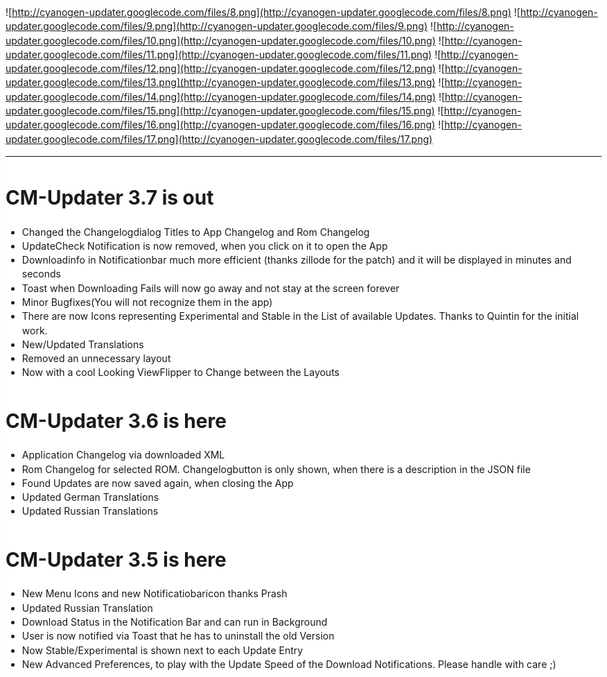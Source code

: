![http://cyanogen-updater.googlecode.com/files/8.png](http://cyanogen-updater.googlecode.com/files/8.png)
![http://cyanogen-updater.googlecode.com/files/9.png](http://cyanogen-updater.googlecode.com/files/9.png)
![http://cyanogen-updater.googlecode.com/files/10.png](http://cyanogen-updater.googlecode.com/files/10.png)
![http://cyanogen-updater.googlecode.com/files/11.png](http://cyanogen-updater.googlecode.com/files/11.png)
![http://cyanogen-updater.googlecode.com/files/12.png](http://cyanogen-updater.googlecode.com/files/12.png)
![http://cyanogen-updater.googlecode.com/files/13.png](http://cyanogen-updater.googlecode.com/files/13.png)
![http://cyanogen-updater.googlecode.com/files/14.png](http://cyanogen-updater.googlecode.com/files/14.png)
![http://cyanogen-updater.googlecode.com/files/15.png](http://cyanogen-updater.googlecode.com/files/15.png)
![http://cyanogen-updater.googlecode.com/files/16.png](http://cyanogen-updater.googlecode.com/files/16.png)
![http://cyanogen-updater.googlecode.com/files/17.png](http://cyanogen-updater.googlecode.com/files/17.png)

---


# CM-Updater 3.7 is out #
  * Changed the Changelogdialog Titles to App Changelog and Rom Changelog
  * UpdateCheck Notification is now removed, when you click on it to open the App
  * Downloadinfo in Notificationbar much more efficient (thanks zillode for the patch) and it will be displayed in minutes and seconds
  * Toast when Downloading Fails will now go away and not stay at the screen forever
  * Minor Bugfixes(You will not recognize them in the app)
  * There are now Icons representing Experimental and Stable in the List of available Updates. Thanks to Quintin for the initial work.
  * New/Updated Translations
  * Removed an unnecessary layout
  * Now with a cool Looking ViewFlipper to Change between the Layouts

# CM-Updater 3.6 is here #
  * Application Changelog via downloaded XML
  * Rom Changelog for selected ROM. Changelogbutton is only shown, when there is a description in the JSON file
  * Found Updates are now saved again, when closing the App
  * Updated German Translations
  * Updated Russian Translations

# CM-Updater 3.5 is here #
  * New Menu Icons and new Notificatiobaricon thanks Prash
  * Updated Russian Translation
  * Download Status in the Notification Bar and can run in Background
  * User is now notified via Toast that he has to uninstall the old Version
  * Now Stable/Experimental is shown next to each Update Entry
  * New Advanced Preferences, to play with the Update Speed of the Download Notifications. Please handle with care ;)
